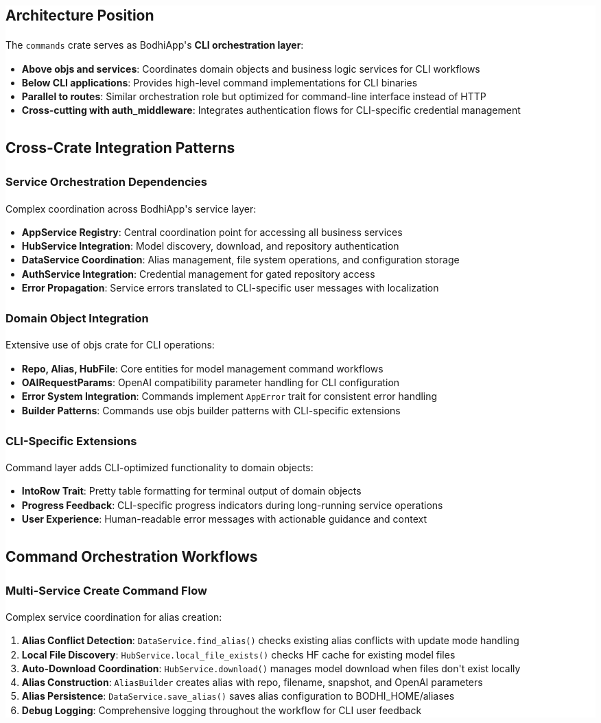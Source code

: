 ## Architecture Position

The `commands` crate serves as BodhiApp's **CLI orchestration layer**:
- **Above objs and services**: Coordinates domain objects and business logic services for CLI workflows
- **Below CLI applications**: Provides high-level command implementations for CLI binaries
- **Parallel to routes**: Similar orchestration role but optimized for command-line interface instead of HTTP
- **Cross-cutting with auth_middleware**: Integrates authentication flows for CLI-specific credential management

## Cross-Crate Integration Patterns

### Service Orchestration Dependencies
Complex coordination across BodhiApp's service layer:
- **AppService Registry**: Central coordination point for accessing all business services
- **HubService Integration**: Model discovery, download, and repository authentication
- **DataService Coordination**: Alias management, file system operations, and configuration storage
- **AuthService Integration**: Credential management for gated repository access
- **Error Propagation**: Service errors translated to CLI-specific user messages with localization

### Domain Object Integration
Extensive use of objs crate for CLI operations:
- **Repo, Alias, HubFile**: Core entities for model management command workflows
- **OAIRequestParams**: OpenAI compatibility parameter handling for CLI configuration
- **Error System Integration**: Commands implement `AppError` trait for consistent error handling
- **Builder Patterns**: Commands use objs builder patterns with CLI-specific extensions

### CLI-Specific Extensions
Command layer adds CLI-optimized functionality to domain objects:
- **IntoRow Trait**: Pretty table formatting for terminal output of domain objects
- **Progress Feedback**: CLI-specific progress indicators during long-running service operations
- **User Experience**: Human-readable error messages with actionable guidance and context

## Command Orchestration Workflows

### Multi-Service Create Command Flow
Complex service coordination for alias creation:

1. **Alias Conflict Detection**: `DataService.find_alias()` checks existing alias conflicts with update mode handling
2. **Local File Discovery**: `HubService.local_file_exists()` checks HF cache for existing model files
3. **Auto-Download Coordination**: `HubService.download()` manages model download when files don't exist locally
4. **Alias Construction**: `AliasBuilder` creates alias with repo, filename, snapshot, and OpenAI parameters
5. **Alias Persistence**: `DataService.save_alias()` saves alias configuration to BODHI_HOME/aliases
6. **Debug Logging**: Comprehensive logging throughout the workflow for CLI user feedback
